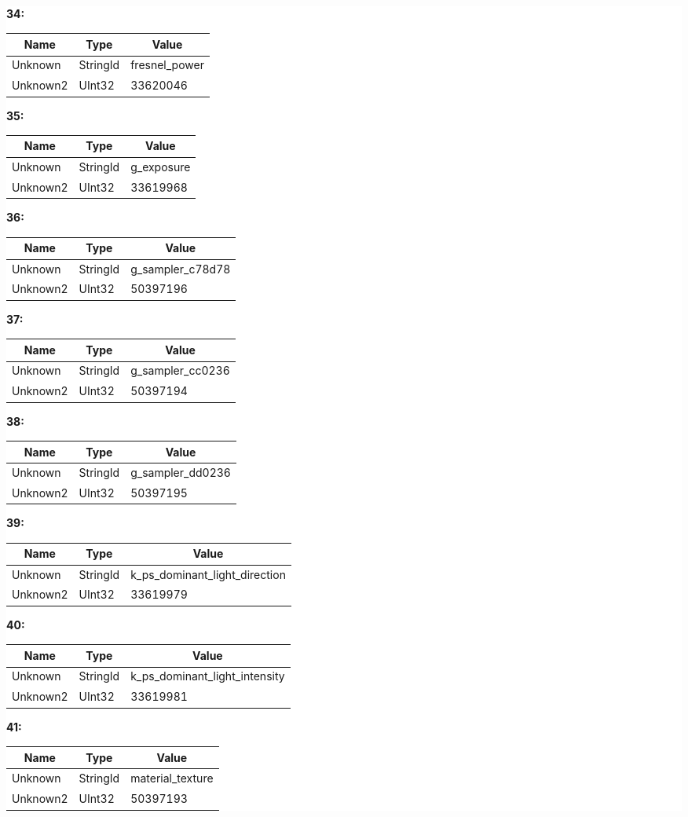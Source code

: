 
**34:**

Name	| Type	| Value
---	|---	|---	|
Unknown	|StringId	|fresnel_power
Unknown2	|UInt32	|33620046


**35:**

Name	| Type	| Value
---	|---	|---	|
Unknown	|StringId	|g_exposure
Unknown2	|UInt32	|33619968


**36:**

Name	| Type	| Value
---	|---	|---	|
Unknown	|StringId	|g_sampler_c78d78
Unknown2	|UInt32	|50397196


**37:**

Name	| Type	| Value
---	|---	|---	|
Unknown	|StringId	|g_sampler_cc0236
Unknown2	|UInt32	|50397194


**38:**

Name	| Type	| Value
---	|---	|---	|
Unknown	|StringId	|g_sampler_dd0236
Unknown2	|UInt32	|50397195


**39:**

Name	| Type	| Value
---	|---	|---	|
Unknown	|StringId	|k_ps_dominant_light_direction
Unknown2	|UInt32	|33619979


**40:**

Name	| Type	| Value
---	|---	|---	|
Unknown	|StringId	|k_ps_dominant_light_intensity
Unknown2	|UInt32	|33619981


**41:**

Name	| Type	| Value
---	|---	|---	|
Unknown	|StringId	|material_texture
Unknown2	|UInt32	|50397193
